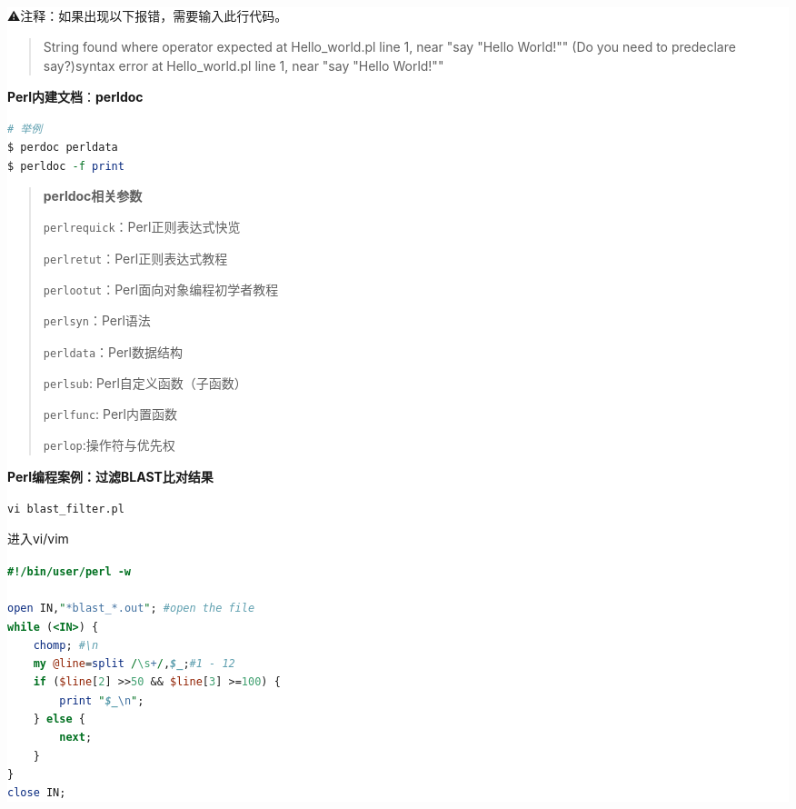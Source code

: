 ⚠注释：如果出现以下报错，需要输入此行代码。

> String found where operator expected at Hello_world.pl line 1, near "say "Hello World!""	(Do you need to predeclare say?)syntax error at Hello_world.pl line 1, near "say "Hello World!""



**Perl内建文档**：**perldoc**

```perl
# 举例
$ perdoc perldata
$ perldoc -f print
```

> **perldoc相关参数**
>
> `perlrequick`：Perl正则表达式快览
>
> `perlretut`：Perl正则表达式教程
>
> `perlootut`：Perl面向对象编程初学者教程
>
> `perlsyn`：Perl语法
>
> `perldata`：Perl数据结构
>
> `perlsub`: Perl自定义函数（子函数）
>
> `perlfunc`: Perl内置函数
>
> `perlop`:操作符与优先权

**Perl编程案例：过滤BLAST比对结果**

```
vi blast_filter.pl
```

进入vi/vim

```perl
#!/bin/user/perl -w

open IN,"*blast_*.out"; #open the file
while (<IN>) {
    chomp; #\n
    my @line=split /\s+/,$_;#1 - 12
    if ($line[2] >>50 && $line[3] >=100) {
        print "$_\n";
    } else {
        next;
    }
}
close IN;    
```
